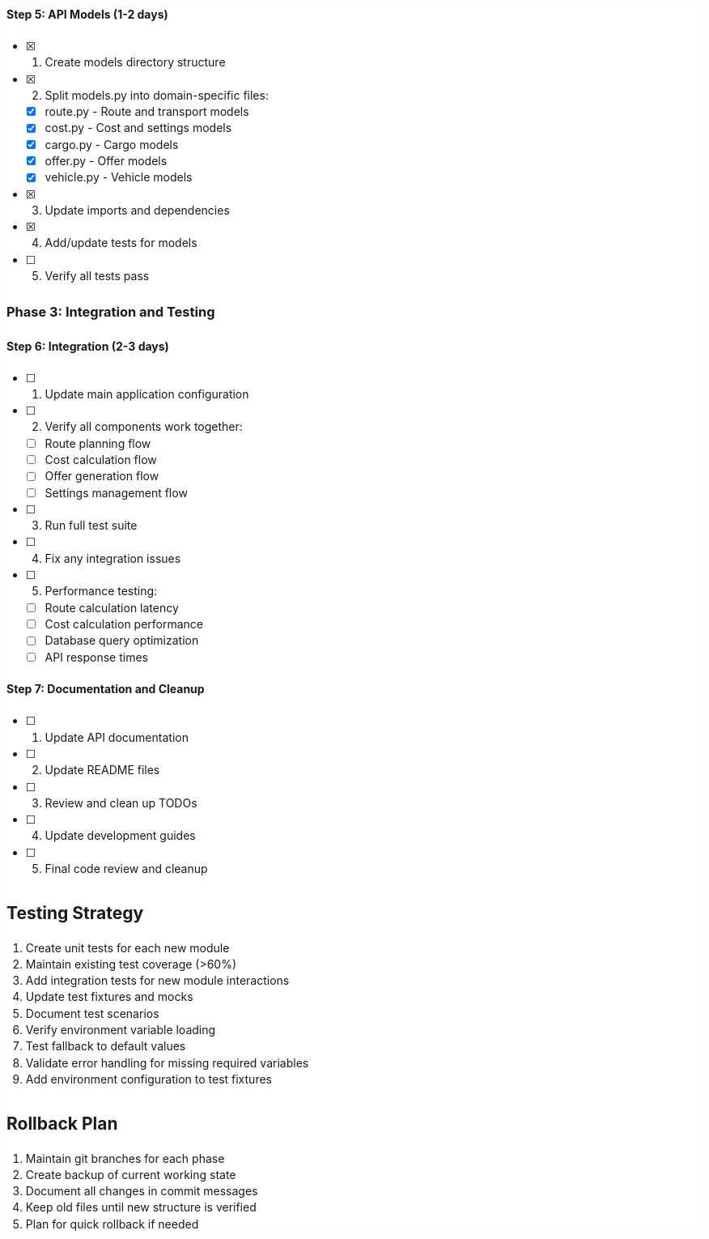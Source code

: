 #### Step 5: API Models (1-2 days)
- [X] 1. Create models directory structure
- [X] 2. Split models.py into domain-specific files:
   - [X] route.py - Route and transport models
   - [X] cost.py - Cost and settings models
   - [X] cargo.py - Cargo models
   - [X] offer.py - Offer models
   - [X] vehicle.py - Vehicle models
- [X] 3. Update imports and dependencies
- [X] 4. Add/update tests for models
- [ ] 5. Verify all tests pass

### Phase 3: Integration and Testing

#### Step 6: Integration (2-3 days)
- [ ] 1. Update main application configuration
- [ ] 2. Verify all components work together:
   - [ ] Route planning flow
   - [ ] Cost calculation flow
   - [ ] Offer generation flow
   - [ ] Settings management flow
- [ ] 3. Run full test suite
- [ ] 4. Fix any integration issues
- [ ] 5. Performance testing:
   - [ ] Route calculation latency
   - [ ] Cost calculation performance
   - [ ] Database query optimization
   - [ ] API response times

#### Step 7: Documentation and Cleanup
- [ ] 1. Update API documentation
- [ ] 2. Update README files
- [ ] 3. Review and clean up TODOs
- [ ] 4. Update development guides
- [ ] 5. Final code review and cleanup

## Testing Strategy
1. Create unit tests for each new module
2. Maintain existing test coverage (>60%)
3. Add integration tests for new module interactions
4. Update test fixtures and mocks
5. Document test scenarios
6. Verify environment variable loading
7. Test fallback to default values
8. Validate error handling for missing required variables
9. Add environment configuration to test fixtures

## Rollback Plan
1. Maintain git branches for each phase
2. Create backup of current working state
3. Document all changes in commit messages
4. Keep old files until new structure is verified
5. Plan for quick rollback if needed
